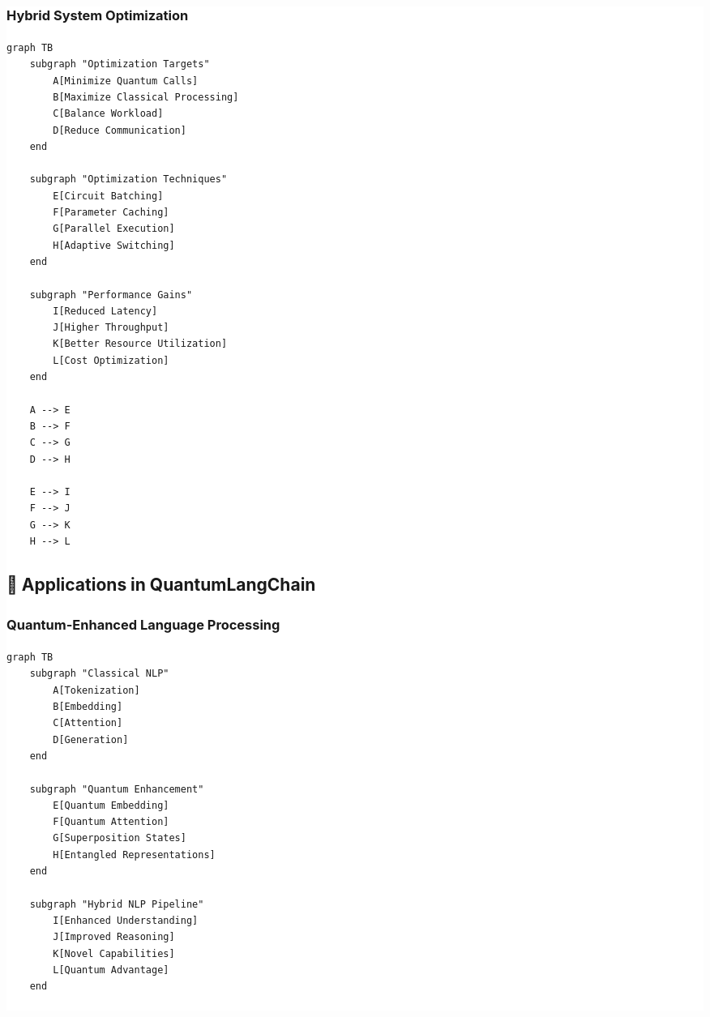 ### Hybrid System Optimization

```mermaid
graph TB
    subgraph "Optimization Targets"
        A[Minimize Quantum Calls]
        B[Maximize Classical Processing]
        C[Balance Workload]
        D[Reduce Communication]
    end
    
    subgraph "Optimization Techniques"
        E[Circuit Batching]
        F[Parameter Caching]
        G[Parallel Execution]
        H[Adaptive Switching]
    end
    
    subgraph "Performance Gains"
        I[Reduced Latency]
        J[Higher Throughput]
        K[Better Resource Utilization]
        L[Cost Optimization]
    end
    
    A --> E
    B --> F
    C --> G
    D --> H
    
    E --> I
    F --> J
    G --> K
    H --> L
```

## 🎯 Applications in QuantumLangChain

### Quantum-Enhanced Language Processing

```mermaid
graph TB
    subgraph "Classical NLP"
        A[Tokenization]
        B[Embedding]
        C[Attention]
        D[Generation]
    end
    
    subgraph "Quantum Enhancement"
        E[Quantum Embedding]
        F[Quantum Attention]
        G[Superposition States]
        H[Entangled Representations]
    end
    
    subgraph "Hybrid NLP Pipeline"
        I[Enhanced Understanding]
        J[Improved Reasoning]
        K[Novel Capabilities]
        L[Quantum Advantage]
    end
    
```